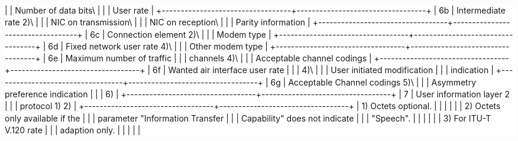 |                                  | Number of data bits\             |
|                                  | User rate                        |
+----------------------------------+----------------------------------+
| 6b                               | Intermediate rate 2)\            |
|                                  | NIC on transmission\             |
|                                  | NIC on reception\                |
|                                  | Parity information               |
+----------------------------------+----------------------------------+
| 6c                               | Connection element 2)\           |
|                                  | Modem type                       |
+----------------------------------+----------------------------------+
| 6d                               | Fixed network user rate 4)\      |
|                                  | Other modem type                 |
+----------------------------------+----------------------------------+
| 6e                               | Maximum number of traffic        |
|                                  | channels 4)\                     |
|                                  | Acceptable channel codings       |
+----------------------------------+----------------------------------+
| 6f                               | Wanted air interface user rate   |
|                                  | 4)\                              |
|                                  | User initiated modification      |
|                                  | indication                       |
+----------------------------------+----------------------------------+
| 6g                               | Acceptable Channel codings 5)\   |
|                                  | Asymmetry preference indication  |
|                                  | 6)                               |
+----------------------------------+----------------------------------+
| 7                                | User information layer 2         |
|                                  | protocol 1) 2)                   |
+----------------------------------+----------------------------------+
| 1\) Octets optional.             |                                  |
|                                  |                                  |
| 2\) Octets only available if the |                                  |
| parameter \"Information Transfer |                                  |
| Capability\" does not indicate   |                                  |
| \"Speech\".                      |                                  |
|                                  |                                  |
| 3\) For ITU-T V.120 rate         |                                  |
| adaption only.                   |                                  |
|                                  |                                  |